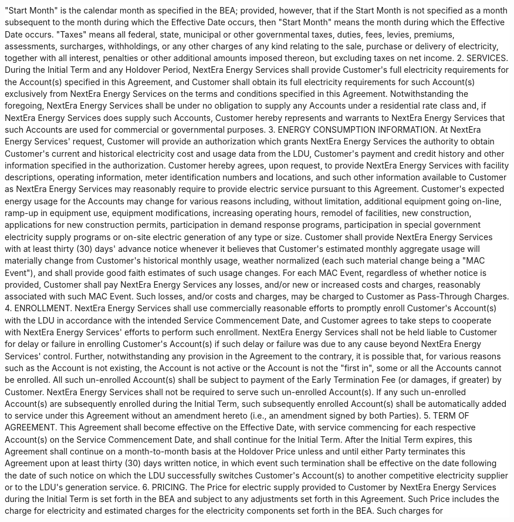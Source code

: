 "Start Month" is the calendar month as specified in the BEA; provided, however, that if the Start Month is not specified as a month subsequent to the month during which the Effective Date occurs, then "Start Month" means the month during which the Effective Date occurs.
"Taxes" means all federal, state, municipal or other governmental taxes, duties, fees, levies, premiums, assessments, surcharges, withholdings, or any other charges of any kind relating to the sale, purchase or delivery of electricity, together with all interest, penalties or other additional amounts imposed thereon, but excluding taxes on net income.
2. SERVICES. During the Initial Term and any Holdover Period, NextEra Energy Services shall provide Customer's full electricity requirements for the Account(s) specified in this Agreement, and Customer shall obtain its full electricity requirements for such Account(s) exclusively from NextEra Energy Services on the terms and conditions specified in this Agreement. Notwithstanding the foregoing, NextEra Energy Services shall be under no obligation to supply any Accounts under a residential rate class and, if NextEra Energy Services does supply such Accounts, Customer hereby represents and warrants to NextEra Energy Services that such Accounts are used for commercial or governmental purposes.
3. ENERGY CONSUMPTION INFORMATION. At NextEra Energy Services' request, Customer will provide an authorization which grants NextEra Energy Services the authority to obtain Customer's current and historical electricity cost and usage data from the LDU, Customer's payment and credit history and other information specified in the authorization. Customer hereby agrees, upon request, to provide NextEra Energy Services with facility descriptions, operating information, meter identification numbers and locations, and such other information available to Customer as NextEra Energy Services may reasonably require to provide electric service pursuant to this Agreement. Customer's expected energy usage for the Accounts may change for various reasons including, without limitation, additional equipment going on-line, ramp-up in equipment use, equipment modifications, increasing operating hours, remodel of facilities, new construction, applications for new construction permits, participation in demand response programs, participation in special government electricity supply programs or on-site electric generation of any type or size. Customer shall provide NextEra Energy Services with at least thirty (30) days' advance notice whenever it believes that Customer's estimated monthly aggregate usage will materially change from Customer's historical monthly usage, weather normalized (each such material change being a "MAC Event"), and shall provide good faith estimates of such usage changes. For each MAC Event, regardless of whether notice is provided, Customer shall pay NextEra Energy Services any losses, and/or new or increased costs and charges, reasonably associated with such MAC Event. Such losses, and/or costs and charges, may be charged to Customer as Pass-Through Charges.
4. ENROLLMENT. NextEra Energy Services shall use commercially reasonable efforts to promptly enroll Customer's Account(s) with the LDU in accordance with the intended Service Commencement Date, and Customer agrees to take steps to cooperate with NextEra Energy Services' efforts to perform such enrollment. NextEra Energy Services shall not be held liable to Customer for delay or failure in enrolling Customer's Account(s) if such delay or failure was due to any cause beyond NextEra Energy Services' control. Further, notwithstanding any provision in the Agreement to the contrary, it is possible that, for various reasons such as the Account is not existing, the Account is not active or the Account is not the "first in", some or all the Accounts cannot be enrolled. All such un-enrolled Account(s) shall be subject to payment of the Early Termination Fee (or damages, if greater) by Customer. NextEra Energy Services shall not be required to serve such un-enrolled Account(s). If any such un-enrolled Account(s) are subsequently enrolled during the Initial Term, such subsequently enrolled Account(s) shall be automatically added to service under this Agreement without an amendment hereto (i.e., an amendment signed by both Parties).
5. TERM OF AGREEMENT. This Agreement shall become effective on the Effective Date, with service commencing for each respective Account(s) on the Service Commencement Date, and shall continue for the Initial Term. After the Initial Term expires, this Agreement shall continue on a month-to-month basis at the Holdover Price unless and until either Party terminates this Agreement upon at least thirty (30) days written notice, in which event such termination shall be effective on the date following the date of such notice on which the LDU successfully switches Customer's Account(s) to another competitive electricity supplier or to the LDU's generation service.
6. PRICING. The Price for electric supply provided to Customer by NextEra Energy Services during the Initial Term is set forth in the BEA and subject to any adjustments set forth in this Agreement. Such Price includes the charge for electricity and estimated charges for the electricity components set forth in the BEA. Such charges for
